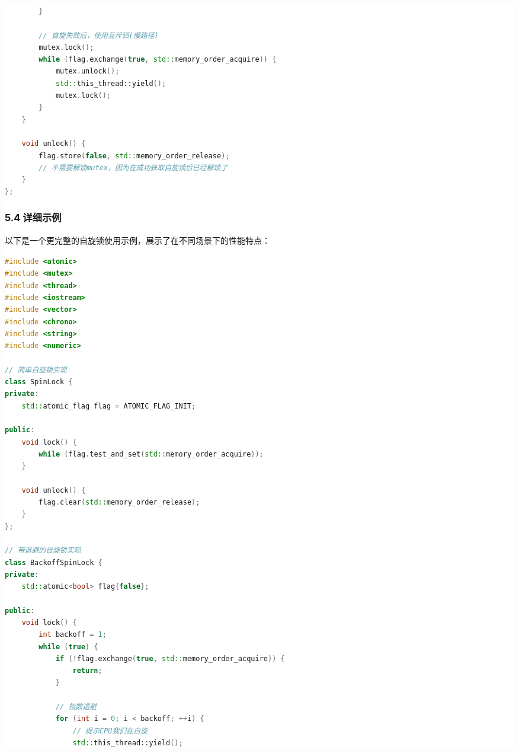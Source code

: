 ```cpp
        }
      
        // 自旋失败后，使用互斥锁(慢路径)
        mutex.lock();
        while (flag.exchange(true, std::memory_order_acquire)) {
            mutex.unlock();
            std::this_thread::yield();
            mutex.lock();
        }
    }
  
    void unlock() {
        flag.store(false, std::memory_order_release);
        // 不需要解锁mutex，因为在成功获取自旋锁后已经解锁了
    }
};
```

### 5.4 详细示例

以下是一个更完整的自旋锁使用示例，展示了在不同场景下的性能特点：

```cpp
#include <atomic>
#include <mutex>
#include <thread>
#include <iostream>
#include <vector>
#include <chrono>
#include <string>
#include <numeric>

// 简单自旋锁实现
class SpinLock {
private:
    std::atomic_flag flag = ATOMIC_FLAG_INIT;

public:
    void lock() {
        while (flag.test_and_set(std::memory_order_acquire));
    }

    void unlock() {
        flag.clear(std::memory_order_release);
    }
};

// 带退避的自旋锁实现
class BackoffSpinLock {
private:
    std::atomic<bool> flag{false};
  
public:
    void lock() {
        int backoff = 1;
        while (true) {
            if (!flag.exchange(true, std::memory_order_acquire)) {
                return;
            }
          
            // 指数退避
            for (int i = 0; i < backoff; ++i) {
                // 提示CPU我们在自旋
                std::this_thread::yield();
```